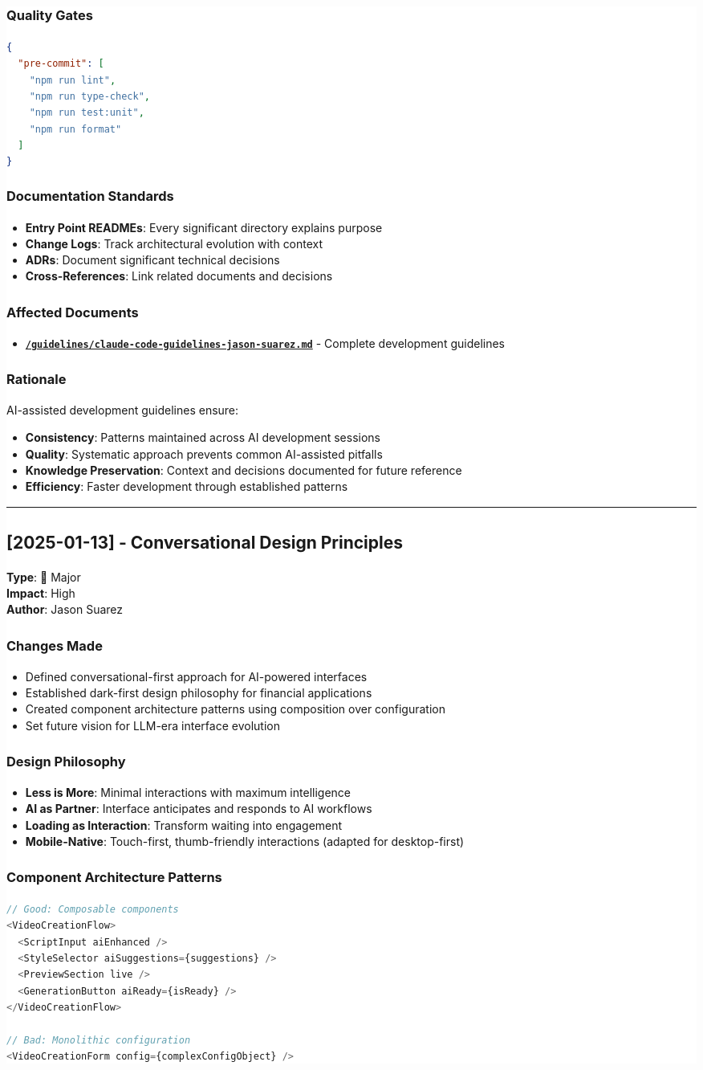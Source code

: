 ### Quality Gates
```json
{
  "pre-commit": [
    "npm run lint",
    "npm run type-check", 
    "npm run test:unit",
    "npm run format"
  ]
}
```

### Documentation Standards
- **Entry Point READMEs**: Every significant directory explains purpose
- **Change Logs**: Track architectural evolution with context
- **ADRs**: Document significant technical decisions
- **Cross-References**: Link related documents and decisions

### Affected Documents
- **[`/guidelines/claude-code-guidelines-jason-suarez.md`](../guidelines/claude-code-guidelines-jason-suarez.md)** - Complete development guidelines

### Rationale
AI-assisted development guidelines ensure:
- **Consistency**: Patterns maintained across AI development sessions
- **Quality**: Systematic approach prevents common AI-assisted pitfalls
- **Knowledge Preservation**: Context and decisions documented for future reference
- **Efficiency**: Faster development through established patterns

---

## [2025-01-13] - Conversational Design Principles
**Type**: 🎯 Major  
**Impact**: High  
**Author**: Jason Suarez

### Changes Made  
- Defined conversational-first approach for AI-powered interfaces
- Established dark-first design philosophy for financial applications
- Created component architecture patterns using composition over configuration
- Set future vision for LLM-era interface evolution

### Design Philosophy
- **Less is More**: Minimal interactions with maximum intelligence
- **AI as Partner**: Interface anticipates and responds to AI workflows
- **Loading as Interaction**: Transform waiting into engagement
- **Mobile-Native**: Touch-first, thumb-friendly interactions (adapted for desktop-first)

### Component Architecture Patterns
```typescript
// Good: Composable components
<VideoCreationFlow>
  <ScriptInput aiEnhanced />
  <StyleSelector aiSuggestions={suggestions} />  
  <PreviewSection live />
  <GenerationButton aiReady={isReady} />
</VideoCreationFlow>

// Bad: Monolithic configuration
<VideoCreationForm config={complexConfigObject} />
```

